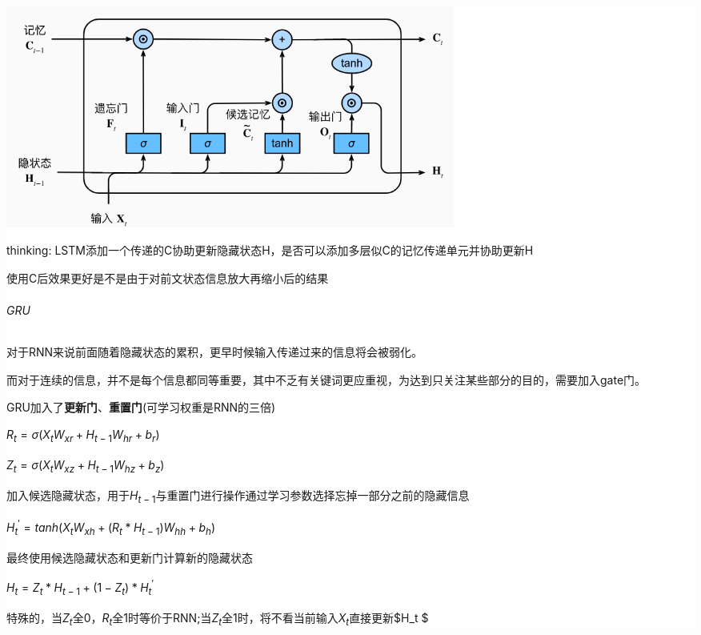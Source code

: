 <img src="NLP学习记录.assets/1666363831344.png" alt="1666363831344" style="zoom:67%;" />

thinking: LSTM添加一个传递的C协助更新隐藏状态H，是否可以添加多层似C的记忆传递单元并协助更新H

使用C后效果更好是不是由于对前文状态信息放大再缩小后的结果

###### GRU

对于RNN来说前面随着隐藏状态的累积，更早时候输入传递过来的信息将会被弱化。

而对于连续的信息，并不是每个信息都同等重要，其中不乏有关键词更应重视，为达到只关注某些部分的目的，需要加入gate门。

GRU加入了**更新门**、**重置门**(可学习权重是RNN的三倍)

$R_t=σ(X_tW_{xr}+H_{t-1}W_{hr}+b_r)$

$Z_t=σ(X_tW_{xz}+H_{t-1}W_{hz}+b_z)$

加入候选隐藏状态，用于$H_{t-1}$与重置门进行操作通过学习参数选择忘掉一部分之前的隐藏信息

$H^{'}_{t}=tanh(X_tW_{xh}+(R_t*H_{t-1})W_{hh}+b_h)$

最终使用候选隐藏状态和更新门计算新的隐藏状态

$H_t = Z_t*H_{t-1}+(1-Z_t)*H^{'}_t$

 特殊的，当$Z_t$全0，$R_t$全1时等价于RNN;当$Z_t$全1时，将不看当前输入$X_t$直接更新$H_t $
